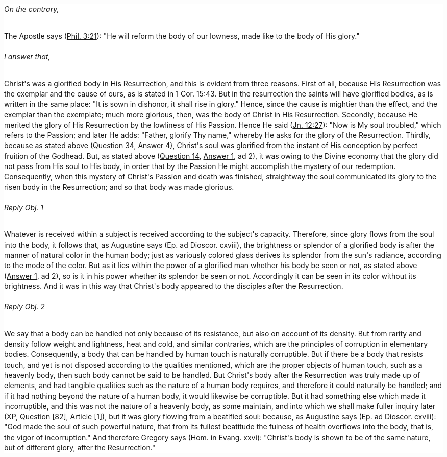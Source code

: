 ###### On the contrary,
The Apostle says ([Phil. 3:21](http://bible.gospelcom.net/bible?Phil++3:21)): "He will reform the body of our lowness, made like to the body of His glory."  

###### I answer that,
Christ's was a glorified body in His Resurrection, and this is evident from three reasons. First of all, because His Resurrection was the exemplar and the cause of ours, as is stated in 1 Cor. 15:43. But in the resurrection the saints will have glorified bodies, as is written in the same place: "It is sown in dishonor, it shall rise in glory." Hence, since the cause is mightier than the effect, and the exemplar than the exemplate; much more glorious, then, was the body of Christ in His Resurrection. Secondly, because He merited the glory of His Resurrection by the lowliness of His Passion. Hence He said ([Jn. 12:27](http://bible.gospelcom.net/bible?Jn++12:27)): "Now is My soul troubled," which refers to the Passion; and later He adds: "Father, glorify Thy name," whereby He asks for the glory of the Resurrection. Thirdly, because as stated above ([Question 34](34.%20Perfection%20of%20the%20Child%20Conceived.md), [Answer 4](34.%20Perfection%20of%20the%20Child%20Conceived.md#4.%20Whether%20Christ%20was%20a%20perfect%20comprehensor%20in%20the%20first%20instant%20of%20His%20conception?%20)), Christ's soul was glorified from the instant of His conception by perfect fruition of the Godhead. But, as stated above ([Question 14](../001.%20Incarnation/004.%20Nature/14.%20Defects%20of%20Body%20Assumed%20by%20the%20Son%20of%20God.md), [Answer 1](../001.%20Incarnation/004.%20Nature/14.%20Defects%20of%20Body%20Assumed%20by%20the%20Son%20of%20God.md#1.%20Whether%20the%20Son%20of%20God%20in%20human%20nature%20ought%20to%20have%20assumed%20defects%20of%20body?%20), ad 2), it was owing to the Divine economy that the glory did not pass from His soul to His body, in order that by the Passion He might accomplish the mystery of our redemption. Consequently, when this mystery of Christ's Passion and death was finished, straightway the soul communicated its glory to the risen body in the Resurrection; and so that body was made glorious.  

###### Reply Obj. 1
Whatever is received within a subject is received according to the subject's capacity. Therefore, since glory flows from the soul into the body, it follows that, as Augustine says (Ep. ad Dioscor. cxviii), the brightness or splendor of a glorified body is after the manner of natural color in the human body; just as variously colored glass derives its splendor from the sun's radiance, according to the mode of the color. But as it lies within the power of a glorified man whether his body be seen or not, as stated above ([Answer 1](#1.%20Whether%20Christ%20had%20a%20true%20body%20after%20His%20Resurrection?%20), ad 2), so is it in his power whether its splendor be seen or not. Accordingly it can be seen in its color without its brightness. And it was in this way that Christ's body appeared to the disciples after the Resurrection.  

###### Reply Obj. 2
We say that a body can be handled not only because of its resistance, but also on account of its density. But from rarity and density follow weight and lightness, heat and cold, and similar contraries, which are the principles of corruption in elementary bodies. Consequently, a body that can be handled by human touch is naturally corruptible. But if there be a body that resists touch, and yet is not disposed according to the qualities mentioned, which are the proper objects of human touch, such as a heavenly body, then such body cannot be said to be handled. But Christ's body after the Resurrection was truly made up of elements, and had tangible qualities such as the nature of a human body requires, and therefore it could naturally be handled; and if it had nothing beyond the nature of a human body, it would likewise be corruptible. But it had something else which made it incorruptible, and this was not the nature of a heavenly body, as some maintain, and into which we shall make fuller inquiry later ([XP](../XP.html), [Question \[82\]](../XP/XP082.html#XPQ82OUTP1), [Article \[1\]](../XP/XP082.html#XPQ82A1THEP1)), but it was glory flowing from a beatified soul: because, as Augustine says (Ep. ad Dioscor. cxviii): "God made the soul of such powerful nature, that from its fullest beatitude the fulness of health overflows into the body, that is, the vigor of incorruption." And therefore Gregory says (Hom. in Evang. xxvi): "Christ's body is shown to be of the same nature, but of different glory, after the Resurrection."  
